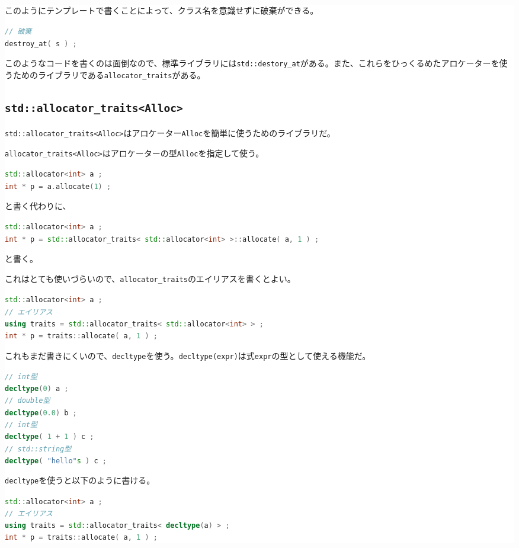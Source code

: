 このようにテンプレートで書くことによって、クラス名を意識せずに破棄ができる。

~~~cpp
// 破棄
destroy_at( s ) ;
~~~

このようなコードを書くのは面倒なので、標準ライブラリには`std::destory_at`がある。また、これらをひっくるめたアロケーターを使うためのライブラリである`allocator_traits`がある。

## `std::allocator_traits<Alloc>`

`std::allocator_traits<Alloc>`はアロケーター`Alloc`を簡単に使うためのライブラリだ。

`allocator_traits<Alloc>`はアロケーターの型`Alloc`を指定して使う。

~~~cpp
std::allocator<int> a ;
int * p = a.allocate(1) ;
~~~

と書く代わりに、

~~~cpp
std::allocator<int> a ;
int * p = std::allocator_traits< std::allocator<int> >::allocate( a, 1 ) ;
~~~

と書く。

これはとても使いづらいので、`allocator_traits`のエイリアスを書くとよい。

~~~cpp
std::allocator<int> a ;
// エイリアス
using traits = std::allocator_traits< std::allocator<int> > ;
int * p = traits::allocate( a, 1 ) ;
~~~

これもまだ書きにくいので、`decltype`を使う。`decltype(expr)`は式`expr`の型として使える機能だ。

~~~cpp
// int型
decltype(0) a ;
// double型
decltype(0.0) b ;
// int型
decltype( 1 + 1 ) c ;
// std::string型
decltype( "hello"s ) c ;
~~~

`decltype`を使うと以下のように書ける。

~~~cpp
std::allocator<int> a ;
// エイリアス
using traits = std::allocator_traits< decltype(a) > ;
int * p = traits::allocate( a, 1 ) ;
~~~
